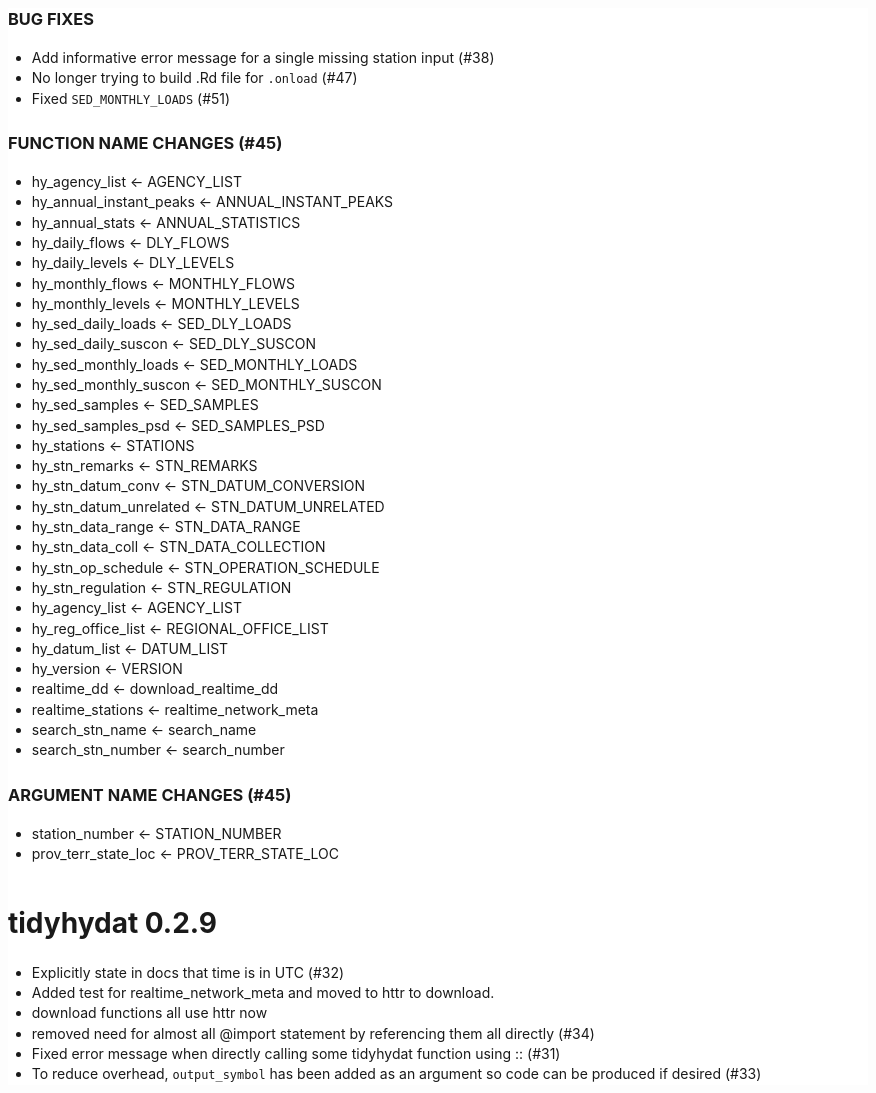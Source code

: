 
### BUG FIXES

  * Add informative error message for a single missing station input (#38)
  * No longer trying to build .Rd file for `.onload` (#47)
  * Fixed `SED_MONTHLY_LOADS` (#51)
  

### FUNCTION NAME CHANGES (#45)
  * hy_agency_list <- AGENCY_LIST
  * hy_annual_instant_peaks <- ANNUAL_INSTANT_PEAKS
  * hy_annual_stats <- ANNUAL_STATISTICS
  * hy_daily_flows <- DLY_FLOWS
  * hy_daily_levels <- DLY_LEVELS
  * hy_monthly_flows <- MONTHLY_FLOWS
  * hy_monthly_levels <- MONTHLY_LEVELS
  * hy_sed_daily_loads <- SED_DLY_LOADS
  * hy_sed_daily_suscon <- SED_DLY_SUSCON
  * hy_sed_monthly_loads <- SED_MONTHLY_LOADS
  * hy_sed_monthly_suscon <- SED_MONTHLY_SUSCON
  * hy_sed_samples <- SED_SAMPLES
  * hy_sed_samples_psd <- SED_SAMPLES_PSD
  * hy_stations <- STATIONS
  * hy_stn_remarks <- STN_REMARKS
  * hy_stn_datum_conv <- STN_DATUM_CONVERSION
  * hy_stn_datum_unrelated <- STN_DATUM_UNRELATED
  * hy_stn_data_range <- STN_DATA_RANGE
  * hy_stn_data_coll <- STN_DATA_COLLECTION
  * hy_stn_op_schedule <- STN_OPERATION_SCHEDULE
  * hy_stn_regulation <- STN_REGULATION
  * hy_agency_list <- AGENCY_LIST
  * hy_reg_office_list <- REGIONAL_OFFICE_LIST
  * hy_datum_list <- DATUM_LIST
  * hy_version <- VERSION
  * realtime_dd <- download_realtime_dd
  * realtime_stations <- realtime_network_meta
  * search_stn_name <- search_name
  * search_stn_number <- search_number
  
### ARGUMENT NAME CHANGES (#45)
  * station_number <- STATION_NUMBER
  * prov_terr_state_loc <- PROV_TERR_STATE_LOC



# tidyhydat 0.2.9

* Explicitly state in docs that time is in UTC (#32)
* Added test for realtime_network_meta and moved to httr to download.
* download functions all use httr now
* removed need for almost all @import statement by referencing them all directly (#34)
* Fixed error message when directly calling some tidyhydat function using :: (#31)
* To reduce overhead, `output_symbol` has been added as an argument so code can be produced if desired (#33)
